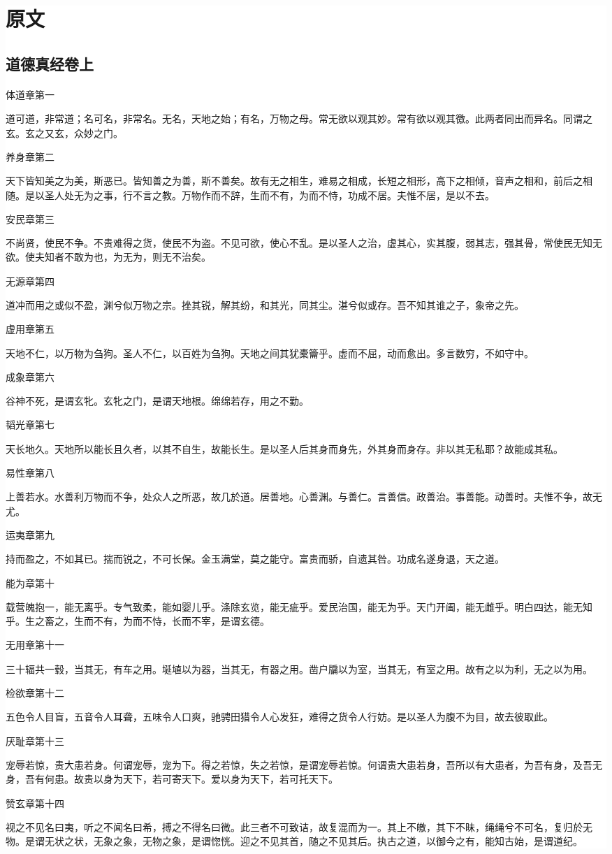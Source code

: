 # 原文

## 道德真经卷上

体道章第一

道可道，非常道；名可名，非常名。无名，天地之始；有名，万物之母。常无欲以观其妙。常有欲以观其徼。此两者同出而异名。同谓之玄。玄之又玄，众妙之门。

养身章第二

天下皆知美之为美，斯恶已。皆知善之为善，斯不善矣。故有无之相生，难易之相成，长短之相形，高下之相倾，音声之相和，前后之相随。是以圣人处无为之事，行不言之教。万物作而不辞，生而不有，为而不恃，功成不居。夫惟不居，是以不去。

安民章第三

不尚贤，使民不争。不贵难得之货，使民不为盗。不见可欲，使心不乱。是以圣人之治，虚其心，实其腹，弱其志，强其骨，常使民无知无欲。使夫知者不敢为也，为无为，则无不治矣。

无源章第四

道冲而用之或似不盈，渊兮似万物之宗。挫其锐，解其纷，和其光，同其尘。湛兮似或存。吾不知其谁之子，象帝之先。

虚用章第五

天地不仁，以万物为刍狗。圣人不仁，以百姓为刍狗。天地之间其犹橐籥乎。虚而不屈，动而愈出。多言数穷，不如守中。

成象章第六

谷神不死，是谓玄牝。玄牝之门，是谓天地根。绵绵若存，用之不勤。

韬光章第七

天长地久。天地所以能长且久者，以其不自生，故能长生。是以圣人后其身而身先，外其身而身存。非以其无私耶？故能成其私。

易性章第八

上善若水。水善利万物而不争，处众人之所恶，故几於道。居善地。心善渊。与善仁。言善信。政善治。事善能。动善时。夫惟不争，故无尤。

运夷章第九

持而盈之，不如其已。揣而锐之，不可长保。金玉满堂，莫之能守。富贵而骄，自遗其咎。功成名遂身退，天之道。

能为章第十

载营魄抱一，能无离乎。专气致柔，能如婴儿乎。涤除玄览，能无疵乎。爱民治国，能无为乎。天门开阖，能无雌乎。明白四达，能无知乎。生之畜之，生而不有，为而不恃，长而不宰，是谓玄德。

无用章第十一

三十辐共一毂，当其无，有车之用。埏埴以为器，当其无，有器之用。凿户牖以为室，当其无，有室之用。故有之以为利，无之以为用。

检欲章第十二

五色令人目盲，五音令人耳聋，五味令人口爽，驰骋田猎令人心发狂，难得之货令人行妨。是以圣人为腹不为目，故去彼取此。

厌耻章第十三

宠辱若惊，贵大患若身。何谓宠辱，宠为下。得之若惊，失之若惊，是谓宠辱若惊。何谓贵大患若身，吾所以有大患者，为吾有身，及吾无身，吾有何患。故贵以身为天下，若可寄天下。爱以身为天下，若可托天下。

赞玄章第十四

视之不见名曰夷，听之不闻名曰希，搏之不得名曰微。此三者不可致诘，故复混而为一。其上不皦，其下不昧，绳绳兮不可名，复归於无物。是谓无状之状，无象之象，无物之象，是谓惚恍。迎之不见其首，随之不见其后。执古之道，以御今之有，能知古始，是谓道纪。
